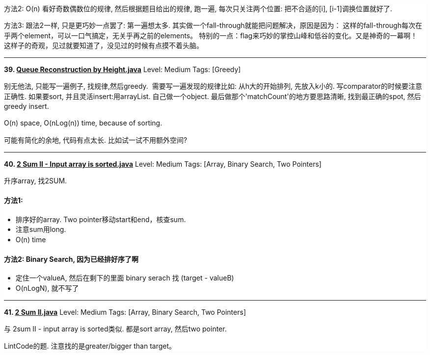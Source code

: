 方法2:
O(n)
看好奇数偶数位的规律, 然后根据题目给出的规律, 跑一遍, 每次只关注两个位置: 把不合适的[i], [i-1]调换位置就好了.

方法3:
跟法2一样, 只是更巧妙一点罢了:
第一遍想太多. 其实做一个fall-through就能把问题解决，原因是因为：
这样的fall-through每次在乎两个element，可以一口气搞定，无关乎再之前的elements。
特别的一点：flag来巧妙的掌控山峰和低谷的变化。又是神奇的一幕啊！
这样子的奇观，见过就要知道了，没见过的时候有点摸不着头脑。



---

**39. [Queue Reconstruction by Height.java](https://github.com/awangdev/LintCode/blob/master/Java/Queue%20Reconstruction%20by%20Height.java)**      Level: Medium      Tags: [Greedy]
      

别无他法, 只能写一遍例子, 找规律,然后greedy. 
需要写一遍发现的规律比如: 从h大的开始排列, 先放入k小的. 写comparator的时候要注意正确性.
如果要sort, 并且灵活insert:用arrayList. 自己做一个object.
最后做那个'matchCount'的地方要思路清晰, 找到最正确的spot, 然后greedy insert.

O(n) space, O(nLog(n)) time, because of sorting.

可能有简化的余地, 代码有点太长.
比如试一试不用额外空间?



---

**40. [2 Sum II - Input array is sorted.java](https://github.com/awangdev/LintCode/blob/master/Java/2%20Sum%20II%20-%20Input%20array%20is%20sorted.java)**      Level: Medium      Tags: [Array, Binary Search, Two Pointers]
      

升序array, 找2SUM.

#### 方法1:
- 排序好的array. Two pointer移动start和end，核查sum.
- 注意sum用long.
- O(n) time

#### 方法2: Binary Search, 因为已经排好序了啊
- 定住一个valueA, 然后在剩下的里面 binary serach 找 (target - valueB)
- O(nLogN), 就不写了



---

**41. [2 Sum II.java](https://github.com/awangdev/LintCode/blob/master/Java/2%20Sum%20II.java)**      Level: Medium      Tags: [Array, Binary Search, Two Pointers]
      

与 2sum II - input array is sorted类似. 都是sort array, 然后two pointer.

LintCode的题. 注意找的是greater/bigger than target。
